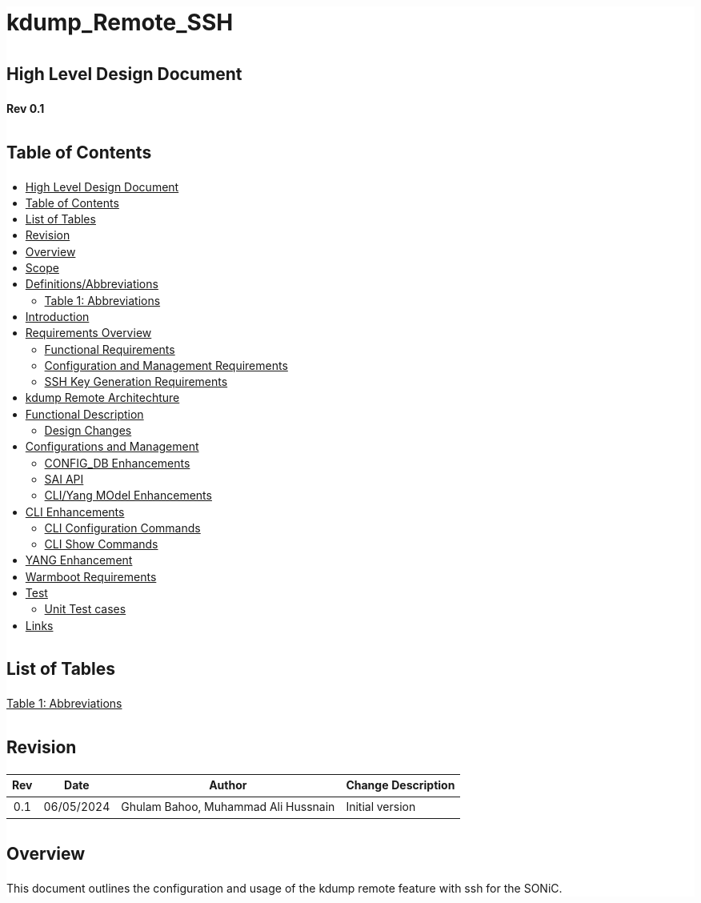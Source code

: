 # kdump_Remote_SSH

## High Level Design Document
**Rev 0.1**

## Table of Contents



- [High Level Design Document](#high-level-design-document)
- [Table of Contents](#table-of-contents)
- [List of Tables](#list-of-tables)
- [Revision](#revision)
- [Overview](#about-this-manual)
- [Scope](#scope)
- [Definitions/Abbreviations](#definitionsabbreviations)
    - [Table 1: Abbreviations](#table-1-abbreviations)
- [Introduction](#introduction)
- [Requirements Overview  <a name="requirements-overview"></a>](#requirements-overview-a-namerequirements-overviewa)
    - [Functional Requirements  <a name="functional-requirements"></a>](#functional-requirements-a-namefunctional-requirementsa)
    - [Configuration and Management Requirements](#configuration-and-management-requirements)
	- [SSH Key Generation Requirements](#ssh-key-generation-requirement)
- [kdump Remote Architechture](#kdump-remote-architechture)
- [Functional Description](#functional-description)
    - [Design Changes](#design-changes)
- [Configurations and Management](#configuration-and-management)
    - [CONFIG_DB Enhancements](#config_db-enhancements)
    - [SAI API](#sai-api)
    - [CLI/Yang MOdel Enhancements](#cliyang-model-enhancements)
- [CLI Enhancements](#cli-enhancements)
    - [CLI Configuration Commands](#cli-configuration-commands)
    - [CLI Show Commands](#cli-show-commands)
- [YANG Enhancement](#yang-enhancements)
- [Warmboot Requirements](#warmboot-requirements)
- [Test](#test)
    - [Unit Test cases](#unit-test-cases)
- [Links](#links)



## List of Tables

[Table 1: Abbreviations](#table-1-abbreviations)

## Revision

Rev   |   Date   |  Author   | Change Description
:---: | :-----:  | :------:  | :---------
0.1   | 06/05/2024 | Ghulam Bahoo, Muhammad Ali Hussnain | Initial version
## Overview
This document outlines the configuration and usage of the kdump remote feature with ssh for the SONiC.
